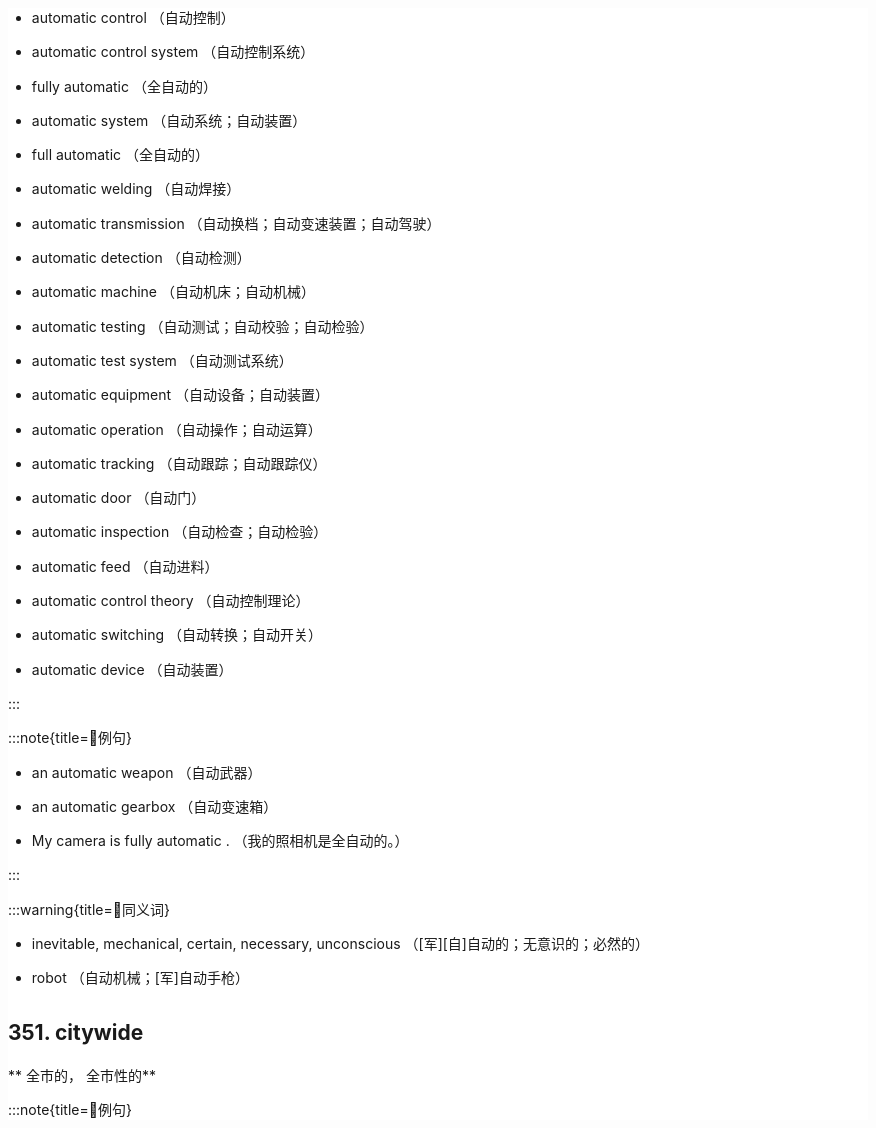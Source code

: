 - automatic control （自动控制）

- automatic control system （自动控制系统）

- fully automatic （全自动的）

- automatic system （自动系统；自动装置）

- full automatic （全自动的）

- automatic welding （自动焊接）

- automatic transmission （自动换档；自动变速装置；自动驾驶）

- automatic detection （自动检测）

- automatic machine （自动机床；自动机械）

- automatic testing （自动测试；自动校验；自动检验）

- automatic test system （自动测试系统）

- automatic equipment （自动设备；自动装置）

- automatic operation （自动操作；自动运算）

- automatic tracking （自动跟踪；自动跟踪仪）

- automatic door （自动门）

- automatic inspection （自动检查；自动检验）

- automatic feed （自动进料）

- automatic control theory （自动控制理论）

- automatic switching （自动转换；自动开关）

- automatic device （自动装置）

:::

:::note{title=🎤例句}

- an automatic weapon （自动武器）

- an automatic gearbox （自动变速箱）

- My camera is fully automatic . （我的照相机是全自动的。）

:::

:::warning{title=🤔同义词}

- inevitable, mechanical, certain, necessary, unconscious （[军][自]自动的；无意识的；必然的）

- robot （自动机械；[军]自动手枪）


## 351. citywide

** 全市的， 全市性的**

:::note{title=🎤例句}
